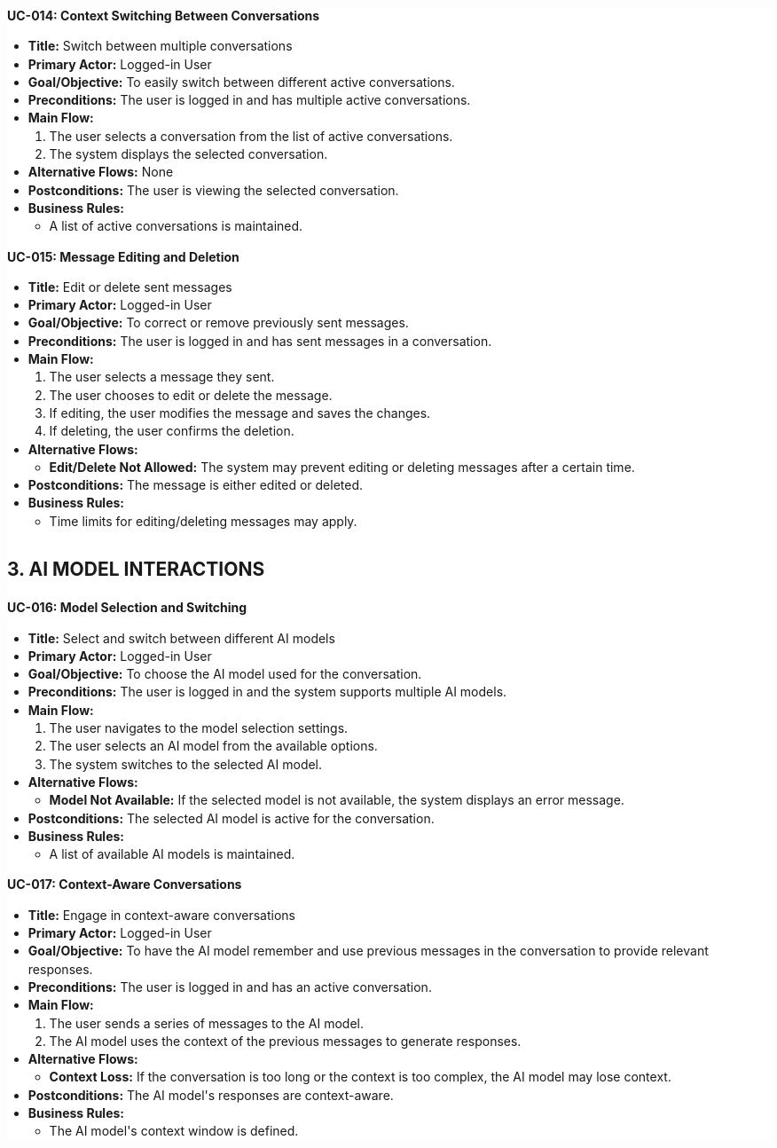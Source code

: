 **UC-014: Context Switching Between Conversations**
*   **Title:** Switch between multiple conversations
*   **Primary Actor:** Logged-in User
*   **Goal/Objective:** To easily switch between different active conversations.
*   **Preconditions:** The user is logged in and has multiple active conversations.
*   **Main Flow:**
    1.  The user selects a conversation from the list of active conversations.
    2.  The system displays the selected conversation.
*   **Alternative Flows:** None
*   **Postconditions:** The user is viewing the selected conversation.
*   **Business Rules:**
    *   A list of active conversations is maintained.

**UC-015: Message Editing and Deletion**
*   **Title:** Edit or delete sent messages
*   **Primary Actor:** Logged-in User
*   **Goal/Objective:** To correct or remove previously sent messages.
*   **Preconditions:** The user is logged in and has sent messages in a conversation.
*   **Main Flow:**
    1.  The user selects a message they sent.
    2.  The user chooses to edit or delete the message.
    3.  If editing, the user modifies the message and saves the changes.
    4.  If deleting, the user confirms the deletion.
*   **Alternative Flows:**
    *   **Edit/Delete Not Allowed:** The system may prevent editing or deleting messages after a certain time.
*   **Postconditions:** The message is either edited or deleted.
*   **Business Rules:**
    *   Time limits for editing/deleting messages may apply.

## 3. AI MODEL INTERACTIONS

**UC-016: Model Selection and Switching**
*   **Title:** Select and switch between different AI models
*   **Primary Actor:** Logged-in User
*   **Goal/Objective:** To choose the AI model used for the conversation.
*   **Preconditions:** The user is logged in and the system supports multiple AI models.
*   **Main Flow:**
    1.  The user navigates to the model selection settings.
    2.  The user selects an AI model from the available options.
    3.  The system switches to the selected AI model.
*   **Alternative Flows:**
    *   **Model Not Available:** If the selected model is not available, the system displays an error message.
*   **Postconditions:** The selected AI model is active for the conversation.
*   **Business Rules:**
    *   A list of available AI models is maintained.

**UC-017: Context-Aware Conversations**
*   **Title:** Engage in context-aware conversations
*   **Primary Actor:** Logged-in User
*   **Goal/Objective:** To have the AI model remember and use previous messages in the conversation to provide relevant responses.
*   **Preconditions:** The user is logged in and has an active conversation.
*   **Main Flow:**
    1.  The user sends a series of messages to the AI model.
    2.  The AI model uses the context of the previous messages to generate responses.
*   **Alternative Flows:**
    *   **Context Loss:** If the conversation is too long or the context is too complex, the AI model may lose context.
*   **Postconditions:** The AI model's responses are context-aware.
*   **Business Rules:**
    *   The AI model's context window is defined.
